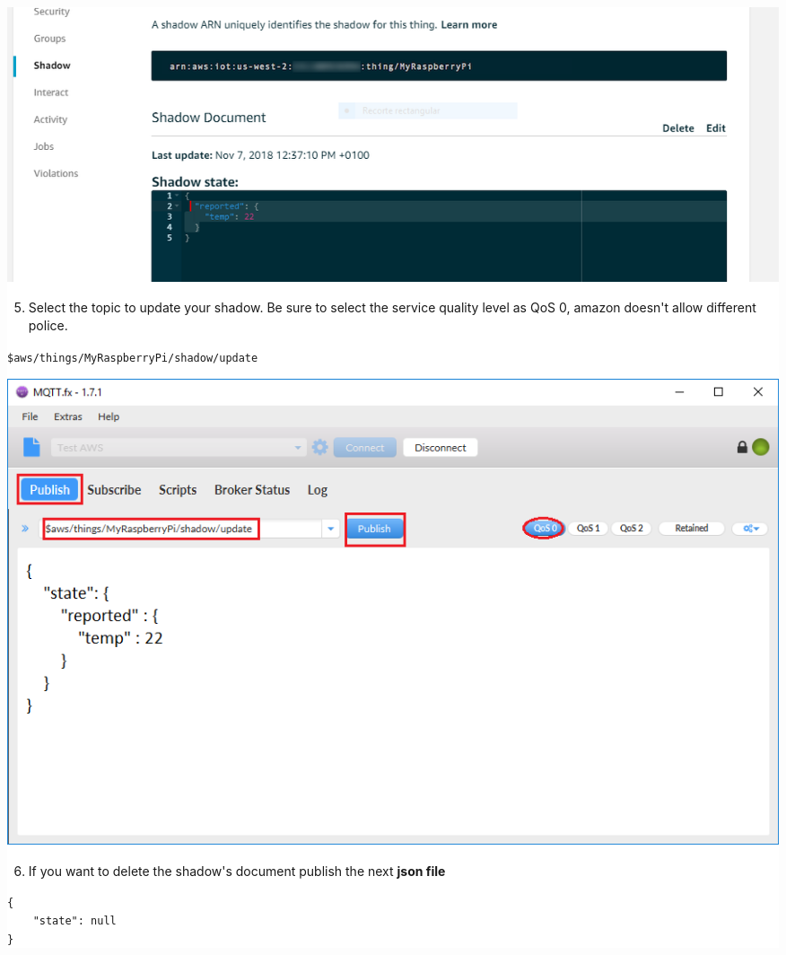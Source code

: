 ![pic](pictures/AWS/AWS_Console_Manage_Things_Details_Shadow.png)

5. Select the topic to update your shadow.
Be sure to select the service quality level as QoS 0, amazon doesn't allow different police.
```
$aws/things/MyRaspberryPi/shadow/update
```

![pic](pictures/MQTT/MQTTFX_Topic_Publish.png)

6. If you want to delete the shadow's document publish the next **json file**
```
{
    "state": null
}
```
